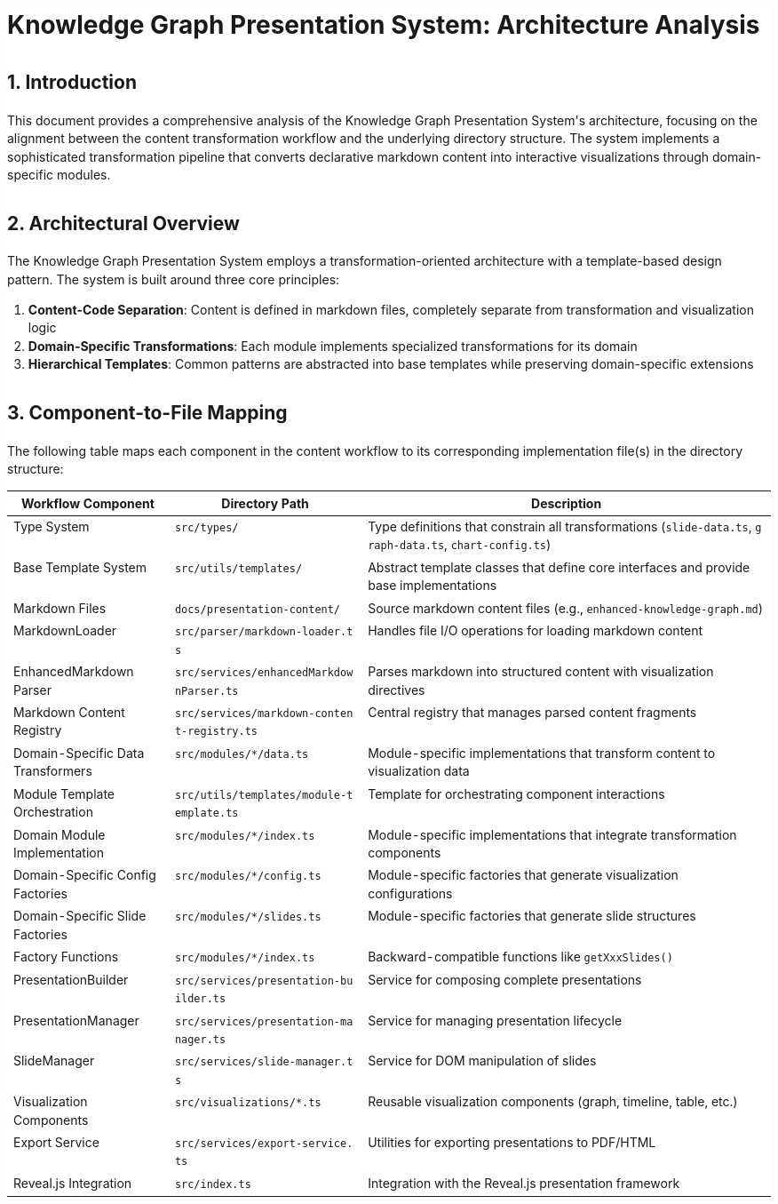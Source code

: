 # Knowledge Graph Presentation System: Architecture Analysis

## 1. Introduction

This document provides a comprehensive analysis of the Knowledge Graph Presentation System's architecture, focusing on the alignment between the content transformation workflow and the underlying directory structure. The system implements a sophisticated transformation pipeline that converts declarative markdown content into interactive visualizations through domain-specific modules.

## 2. Architectural Overview

The Knowledge Graph Presentation System employs a transformation-oriented architecture with a template-based design pattern. The system is built around three core principles:

1. **Content-Code Separation**: Content is defined in markdown files, completely separate from transformation and visualization logic
2. **Domain-Specific Transformations**: Each module implements specialized transformations for its domain
3. **Hierarchical Templates**: Common patterns are abstracted into base templates while preserving domain-specific extensions

## 3. Component-to-File Mapping

The following table maps each component in the content workflow to its corresponding implementation file(s) in the directory structure:

| Workflow Component | Directory Path | Description |
|-------------------|----------------|-------------|
| Type System | `src/types/` | Type definitions that constrain all transformations (`slide-data.ts`, `graph-data.ts`, `chart-config.ts`) |
| Base Template System | `src/utils/templates/` | Abstract template classes that define core interfaces and provide base implementations |
| Markdown Files | `docs/presentation-content/` | Source markdown content files (e.g., `enhanced-knowledge-graph.md`) |
| MarkdownLoader | `src/parser/markdown-loader.ts` | Handles file I/O operations for loading markdown content |
| EnhancedMarkdown Parser | `src/services/enhancedMarkdownParser.ts` | Parses markdown into structured content with visualization directives |
| Markdown Content Registry | `src/services/markdown-content-registry.ts` | Central registry that manages parsed content fragments |
| Domain-Specific Data Transformers | `src/modules/*/data.ts` | Module-specific implementations that transform content to visualization data |
| Module Template Orchestration | `src/utils/templates/module-template.ts` | Template for orchestrating component interactions |
| Domain Module Implementation | `src/modules/*/index.ts` | Module-specific implementations that integrate transformation components |
| Domain-Specific Config Factories | `src/modules/*/config.ts` | Module-specific factories that generate visualization configurations |
| Domain-Specific Slide Factories | `src/modules/*/slides.ts` | Module-specific factories that generate slide structures |
| Factory Functions | `src/modules/*/index.ts` | Backward-compatible functions like `getXxxSlides()` |
| PresentationBuilder | `src/services/presentation-builder.ts` | Service for composing complete presentations |
| PresentationManager | `src/services/presentation-manager.ts` | Service for managing presentation lifecycle |
| SlideManager | `src/services/slide-manager.ts` | Service for DOM manipulation of slides |
| Visualization Components | `src/visualizations/*.ts` | Reusable visualization components (graph, timeline, table, etc.) |
| Export Service | `src/services/export-service.ts` | Utilities for exporting presentations to PDF/HTML |
| Reveal.js Integration | `src/index.ts` | Integration with the Reveal.js presentation framework |
